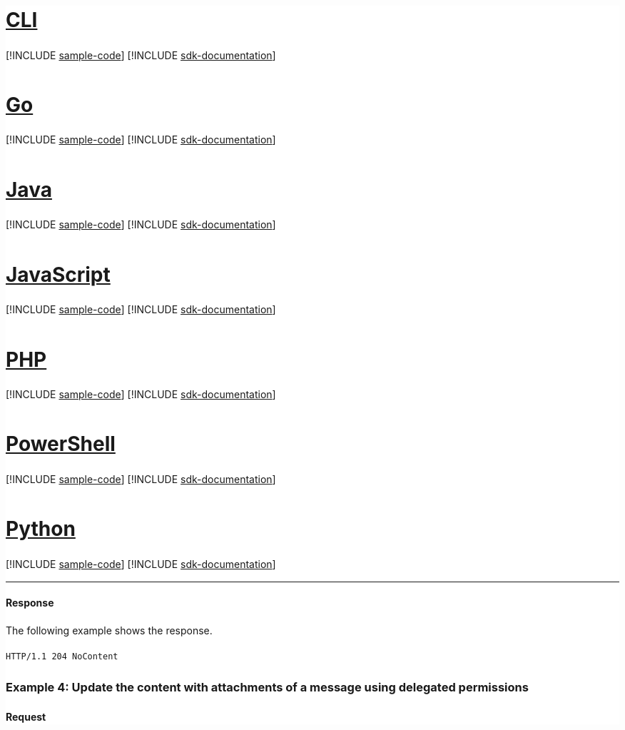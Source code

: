 # [CLI](#tab/cli)
[!INCLUDE [sample-code](../includes/snippets/cli/patch-chatmessage-2-cli-snippets.md)]
[!INCLUDE [sdk-documentation](../includes/snippets/snippets-sdk-documentation-link.md)]

# [Go](#tab/go)
[!INCLUDE [sample-code](../includes/snippets/go/patch-chatmessage-2-go-snippets.md)]
[!INCLUDE [sdk-documentation](../includes/snippets/snippets-sdk-documentation-link.md)]

# [Java](#tab/java)
[!INCLUDE [sample-code](../includes/snippets/java/patch-chatmessage-2-java-snippets.md)]
[!INCLUDE [sdk-documentation](../includes/snippets/snippets-sdk-documentation-link.md)]

# [JavaScript](#tab/javascript)
[!INCLUDE [sample-code](../includes/snippets/javascript/patch-chatmessage-2-javascript-snippets.md)]
[!INCLUDE [sdk-documentation](../includes/snippets/snippets-sdk-documentation-link.md)]

# [PHP](#tab/php)
[!INCLUDE [sample-code](../includes/snippets/php/patch-chatmessage-2-php-snippets.md)]
[!INCLUDE [sdk-documentation](../includes/snippets/snippets-sdk-documentation-link.md)]

# [PowerShell](#tab/powershell)
[!INCLUDE [sample-code](../includes/snippets/powershell/patch-chatmessage-2-powershell-snippets.md)]
[!INCLUDE [sdk-documentation](../includes/snippets/snippets-sdk-documentation-link.md)]

# [Python](#tab/python)
[!INCLUDE [sample-code](../includes/snippets/python/patch-chatmessage-2-python-snippets.md)]
[!INCLUDE [sdk-documentation](../includes/snippets/snippets-sdk-documentation-link.md)]

---

#### Response

The following example shows the response.



```http
HTTP/1.1 204 NoContent
```

### Example 4: Update the content with attachments of a message using delegated permissions
#### Request

